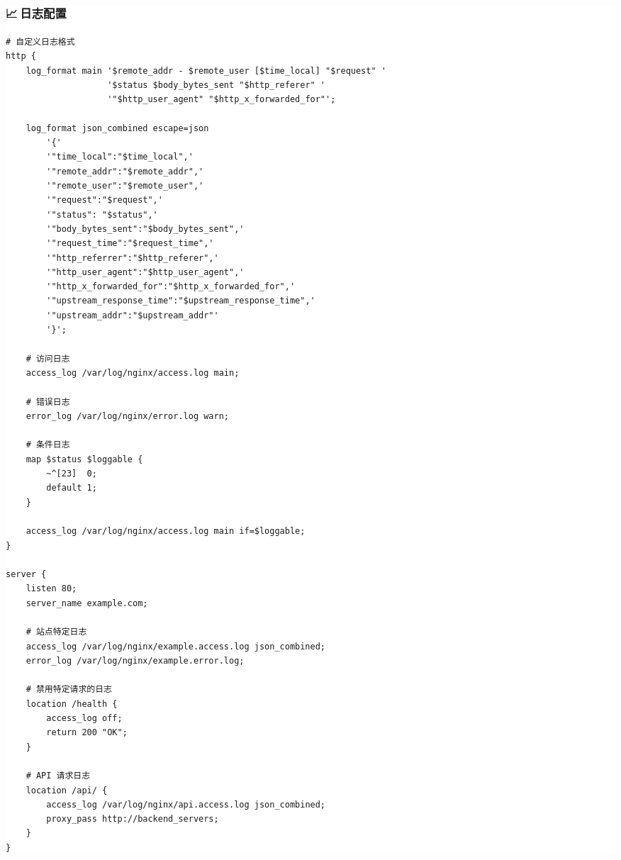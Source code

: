 ### 📈 日志配置

```nginx
# 自定义日志格式
http {
    log_format main '$remote_addr - $remote_user [$time_local] "$request" '
                    '$status $body_bytes_sent "$http_referer" '
                    '"$http_user_agent" "$http_x_forwarded_for"';
    
    log_format json_combined escape=json
        '{'
        '"time_local":"$time_local",'
        '"remote_addr":"$remote_addr",'
        '"remote_user":"$remote_user",'
        '"request":"$request",'
        '"status": "$status",'
        '"body_bytes_sent":"$body_bytes_sent",'
        '"request_time":"$request_time",'
        '"http_referrer":"$http_referer",'
        '"http_user_agent":"$http_user_agent",'
        '"http_x_forwarded_for":"$http_x_forwarded_for",'
        '"upstream_response_time":"$upstream_response_time",'
        '"upstream_addr":"$upstream_addr"'
        '}';
    
    # 访问日志
    access_log /var/log/nginx/access.log main;
    
    # 错误日志
    error_log /var/log/nginx/error.log warn;
    
    # 条件日志
    map $status $loggable {
        ~^[23]  0;
        default 1;
    }
    
    access_log /var/log/nginx/access.log main if=$loggable;
}

server {
    listen 80;
    server_name example.com;
    
    # 站点特定日志
    access_log /var/log/nginx/example.access.log json_combined;
    error_log /var/log/nginx/example.error.log;
    
    # 禁用特定请求的日志
    location /health {
        access_log off;
        return 200 "OK";
    }
    
    # API 请求日志
    location /api/ {
        access_log /var/log/nginx/api.access.log json_combined;
        proxy_pass http://backend_servers;
    }
}
```
